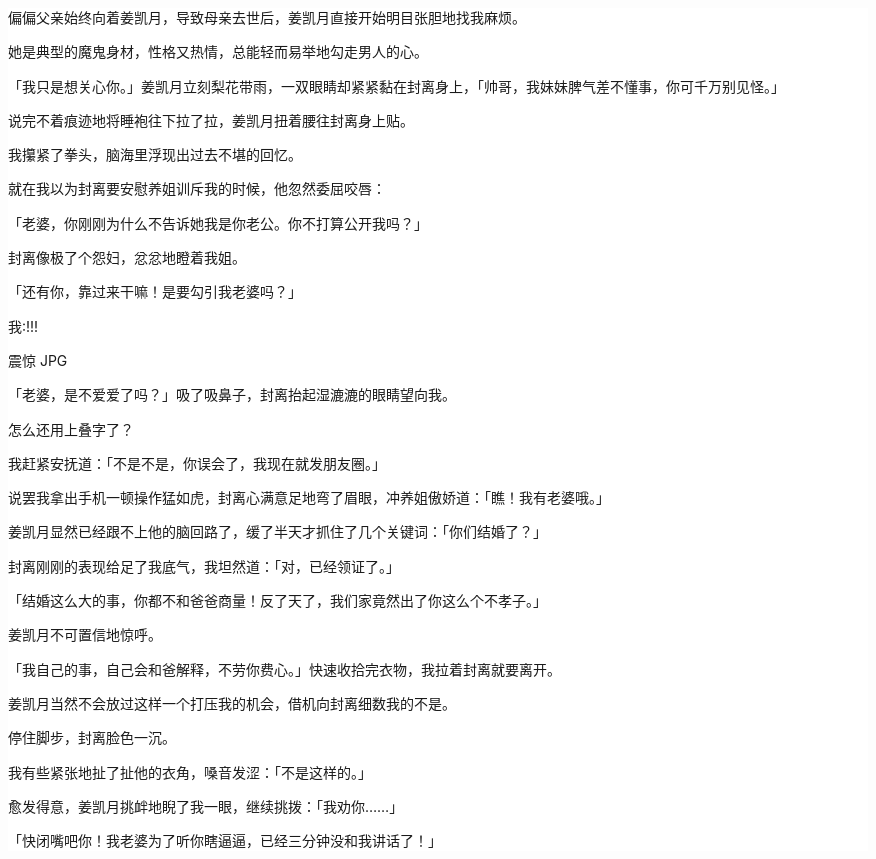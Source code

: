 偏偏父亲始终向着姜凯月，导致母亲去世后，姜凯月直接开始明目张胆地找我麻烦。


她是典型的魔鬼身材，性格又热情，总能轻而易举地勾走男人的心。


「我只是想关心你。」姜凯月立刻梨花带雨，一双眼睛却紧紧黏在封离身上，「帅哥，我妹妹脾气差不懂事，你可千万别见怪。」


说完不着痕迹地将睡袍往下拉了拉，姜凯月扭着腰往封离身上贴。


我攥紧了拳头，脑海里浮现出过去不堪的回忆。


就在我以为封离要安慰养姐训斥我的时候，他忽然委屈咬唇：


「老婆，你刚刚为什么不告诉她我是你老公。你不打算公开我吗？」


封离像极了个怨妇，忿忿地瞪着我姐。


「还有你，靠过来干嘛！是要勾引我老婆吗？」


我:!!!


震惊 JPG


「老婆，是不爱爱了吗？」吸了吸鼻子，封离抬起湿漉漉的眼睛望向我。


怎么还用上叠字了？


我赶紧安抚道：「不是不是，你误会了，我现在就发朋友圈。」


说罢我拿出手机一顿操作猛如虎，封离心满意足地弯了眉眼，冲养姐傲娇道：「瞧！我有老婆哦。」


姜凯月显然已经跟不上他的脑回路了，缓了半天才抓住了几个关键词：「你们结婚了？」


封离刚刚的表现给足了我底气，我坦然道：「对，已经领证了。」


「结婚这么大的事，你都不和爸爸商量！反了天了，我们家竟然出了你这么个不孝子。」


姜凯月不可置信地惊呼。


「我自己的事，自己会和爸解释，不劳你费心。」快速收拾完衣物，我拉着封离就要离开。


姜凯月当然不会放过这样一个打压我的机会，借机向封离细数我的不是。


停住脚步，封离脸色一沉。


我有些紧张地扯了扯他的衣角，嗓音发涩：「不是这样的。」


愈发得意，姜凯月挑衅地睨了我一眼，继续挑拨：「我劝你……」


「快闭嘴吧你！我老婆为了听你瞎逼逼，已经三分钟没和我讲话了！」
